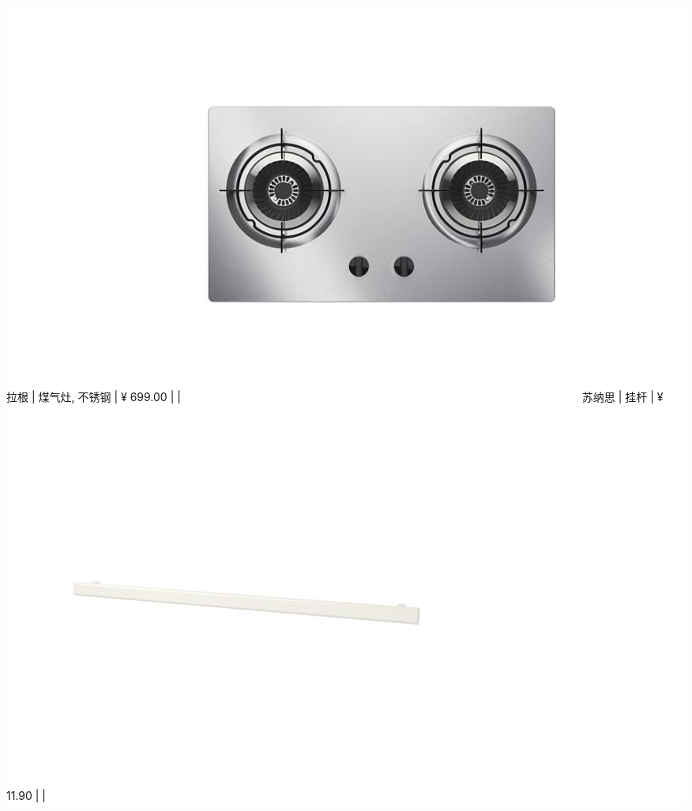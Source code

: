拉根 | 煤气灶, 不锈钢 | ¥ 699.00 |  | [![alt text](pic/la-gen-mei-qi-zao__0442175_PE594114_S4.JPG)](http://www.ikea.com/cn/zh/catalog/products/00334956/)
苏纳思 | 挂杆 | ¥ 11.90 |  | [![alt text](pic/su-na-si-gua-gan__0409180_PE601915_S4.JPG)](http://www.ikea.com/cn/zh/catalog/products/10303723/)